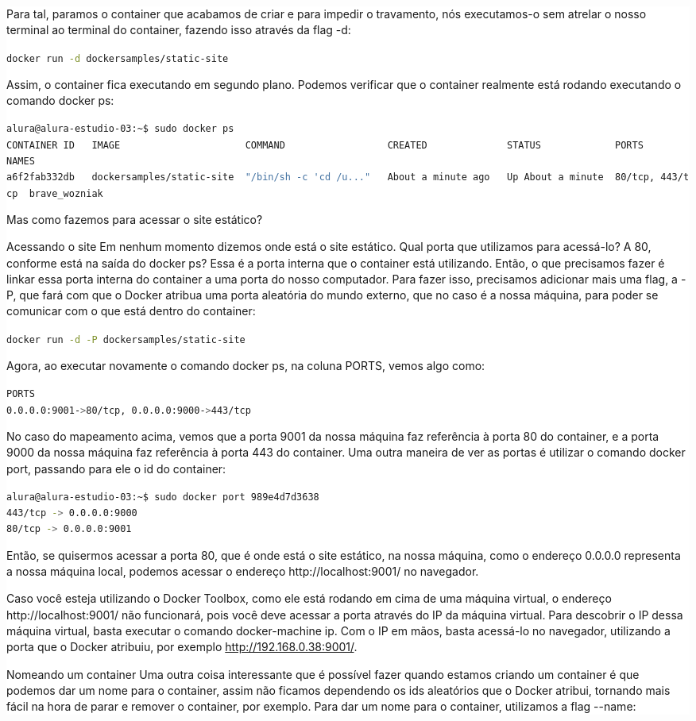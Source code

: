 Para tal, paramos o container que acabamos de criar e para impedir o travamento, nós executamos-o sem atrelar o nosso terminal ao terminal do container, fazendo isso através da flag -d:

```bash
docker run -d dockersamples/static-site
```

Assim, o container fica executando em segundo plano. Podemos verificar que o container realmente está rodando executando o comando docker ps:

```bash
alura@alura-estudio-03:~$ sudo docker ps
CONTAINER ID   IMAGE                      COMMAND                  CREATED              STATUS             PORTS            NAMES
a6f2fab332db   dockersamples/static-site  "/bin/sh -c 'cd /u..."   About a minute ago   Up About a minute  80/tcp, 443/tcp  brave_wozniak
```

Mas como fazemos para acessar o site estático?

Acessando o site Em nenhum momento dizemos onde está o site estático. Qual porta que utilizamos para acessá-lo? A 80, conforme está na saída do docker ps? Essa é a porta interna que o container está utilizando. Então, o que precisamos fazer é linkar essa porta interna do container a uma porta do nosso computador. Para fazer isso, precisamos adicionar mais uma flag, a -P, que fará com que o Docker atribua uma porta aleatória do mundo externo, que no caso é a nossa máquina, para poder se comunicar com o que está dentro do container:

```bash
docker run -d -P dockersamples/static-site
```

Agora, ao executar novamente o comando docker ps, na coluna PORTS, vemos algo como:

```bash
PORTS
0.0.0.0:9001->80/tcp, 0.0.0.0:9000->443/tcp
```

No caso do mapeamento acima, vemos que a porta 9001 da nossa máquina faz referência à porta 80 do container, e a porta 9000 da nossa máquina faz referência à porta 443 do container. Uma outra maneira de ver as portas é utilizar o comando docker port, passando para ele o id do container:

```bash
alura@alura-estudio-03:~$ sudo docker port 989e4d7d3638
443/tcp -> 0.0.0.0:9000
80/tcp -> 0.0.0.0:9001
```

Então, se quisermos acessar a porta 80, que é onde está o site estático, na nossa máquina, como o endereço 0.0.0.0 representa a nossa máquina local, podemos acessar o endereço http://localhost:9001/ no navegador.

Caso você esteja utilizando o Docker Toolbox, como ele está rodando em cima de uma máquina virtual, o endereço http://localhost:9001/ não funcionará, pois você deve acessar a porta através do IP da máquina virtual. Para descobrir o IP dessa máquina virtual, basta executar o comando docker-machine ip. Com o IP em mãos, basta acessá-lo no navegador, utilizando a porta que o Docker atribuiu, por exemplo http://192.168.0.38:9001/.

Nomeando um container Uma outra coisa interessante que é possível fazer quando estamos criando um container é que podemos dar um nome para o container, assim não ficamos dependendo os ids aleatórios que o Docker atribui, tornando mais fácil na hora de parar e remover o container, por exemplo. Para dar um nome para o container, utilizamos a flag --name:
